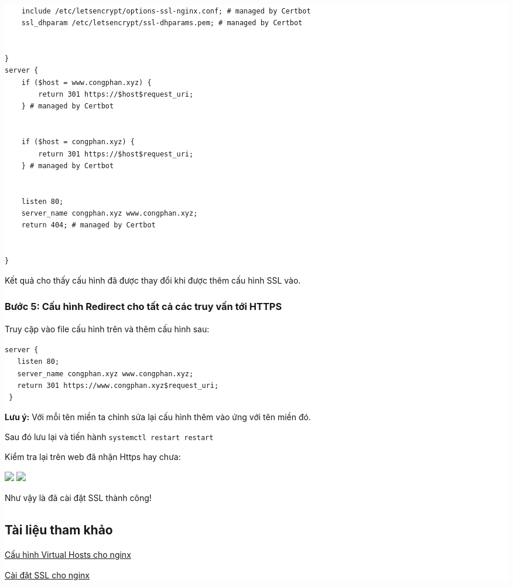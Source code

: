 ```
    include /etc/letsencrypt/options-ssl-nginx.conf; # managed by Certbot
    ssl_dhparam /etc/letsencrypt/ssl-dhparams.pem; # managed by Certbot


}
server {
    if ($host = www.congphan.xyz) {
        return 301 https://$host$request_uri;
    } # managed by Certbot


    if ($host = congphan.xyz) {
        return 301 https://$host$request_uri;
    } # managed by Certbot


    listen 80;
    server_name congphan.xyz www.congphan.xyz;
    return 404; # managed by Certbot


}
```

Kết quả cho thấy cấu hình đã được thay đổi khi được thêm cấu hình SSL vào.

### Bước 5: Cấu hình Redirect cho tất cả các truy vấn tới HTTPS

Truy cập vào file cấu hình trên và thêm cấu hình sau:

```
server {
   listen 80;
   server_name congphan.xyz www.congphan.xyz;
   return 301 https://www.congphan.xyz$request_uri;
 }
```

**Lưu ý:** Với mỗi tên miền ta chỉnh sửa lại cấu hình thêm vào ứng với tên miền đó.

Sau đó lưu lại và tiến hành `systemctl restart restart`

Kiểm tra lại trên web đã nhận Https hay chưa:

<img src="https://imgur.com/qcmCgOu.png">

<img src="https://imgur.com/ztbssLJ.png">

Như vậy là đã cài đặt SSL thành công!

## Tài liệu tham khảo

[Cấu hình Virtual Hosts cho nginx](https://www.thuysys.com/server-vps/web-server/tao-virtual-host-tren-nginx-voi-centos-7.html)

[Cài đặt SSL cho nginx](https://news.cloud365.vn/ssl-cai-dat-ssl-mien-phi-cho-wordpress-website-voi-lets-encrypt-tren-nginx/)